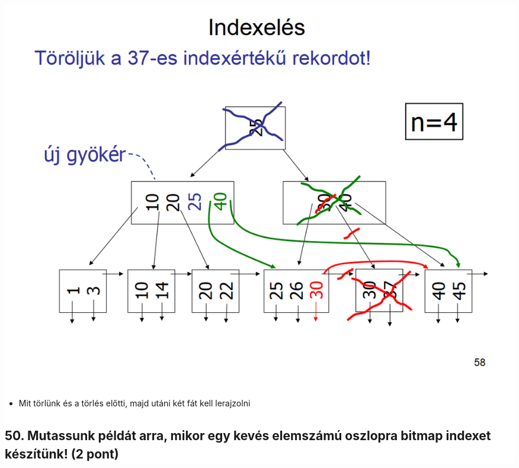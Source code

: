 ![49. kérdés, fizika.ppt, 58. dia](./images/49.png)

- Mit törlünk és a törlés előtti, majd utáni két fát kell lerajzolni

## 50. Mutassunk példát arra, mikor egy kevés elemszámú oszlopra bitmap indexet készítünk! (2 pont)
